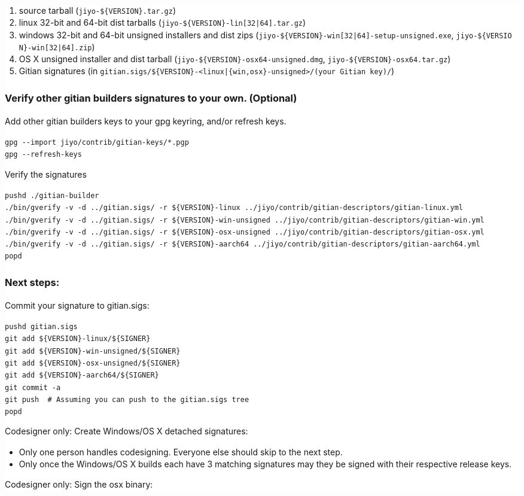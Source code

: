   1. source tarball (`jiyo-${VERSION}.tar.gz`)
  2. linux 32-bit and 64-bit dist tarballs (`jiyo-${VERSION}-lin[32|64].tar.gz`)
  3. windows 32-bit and 64-bit unsigned installers and dist zips (`jiyo-${VERSION}-win[32|64]-setup-unsigned.exe`, `jiyo-${VERSION}-win[32|64].zip`)
  4. OS X unsigned installer and dist tarball (`jiyo-${VERSION}-osx64-unsigned.dmg`, `jiyo-${VERSION}-osx64.tar.gz`)
  5. Gitian signatures (in `gitian.sigs/${VERSION}-<linux|{win,osx}-unsigned>/(your Gitian key)/`)

### Verify other gitian builders signatures to your own. (Optional)

Add other gitian builders keys to your gpg keyring, and/or refresh keys.

```
gpg --import jiyo/contrib/gitian-keys/*.pgp
gpg --refresh-keys
```

Verify the signatures

```
pushd ./gitian-builder
./bin/gverify -v -d ../gitian.sigs/ -r ${VERSION}-linux ../jiyo/contrib/gitian-descriptors/gitian-linux.yml
./bin/gverify -v -d ../gitian.sigs/ -r ${VERSION}-win-unsigned ../jiyo/contrib/gitian-descriptors/gitian-win.yml
./bin/gverify -v -d ../gitian.sigs/ -r ${VERSION}-osx-unsigned ../jiyo/contrib/gitian-descriptors/gitian-osx.yml
./bin/gverify -v -d ../gitian.sigs/ -r ${VERSION}-aarch64 ../jiyo/contrib/gitian-descriptors/gitian-aarch64.yml
popd
```

### Next steps:

Commit your signature to gitian.sigs:

```
pushd gitian.sigs
git add ${VERSION}-linux/${SIGNER}
git add ${VERSION}-win-unsigned/${SIGNER}
git add ${VERSION}-osx-unsigned/${SIGNER}
git add ${VERSION}-aarch64/${SIGNER}
git commit -a
git push  # Assuming you can push to the gitian.sigs tree
popd
```

Codesigner only: Create Windows/OS X detached signatures:

* Only one person handles codesigning. Everyone else should skip to the next
step.
* Only once the Windows/OS X builds each have 3 matching signatures may they be
signed with their respective release keys.

Codesigner only: Sign the osx binary:

